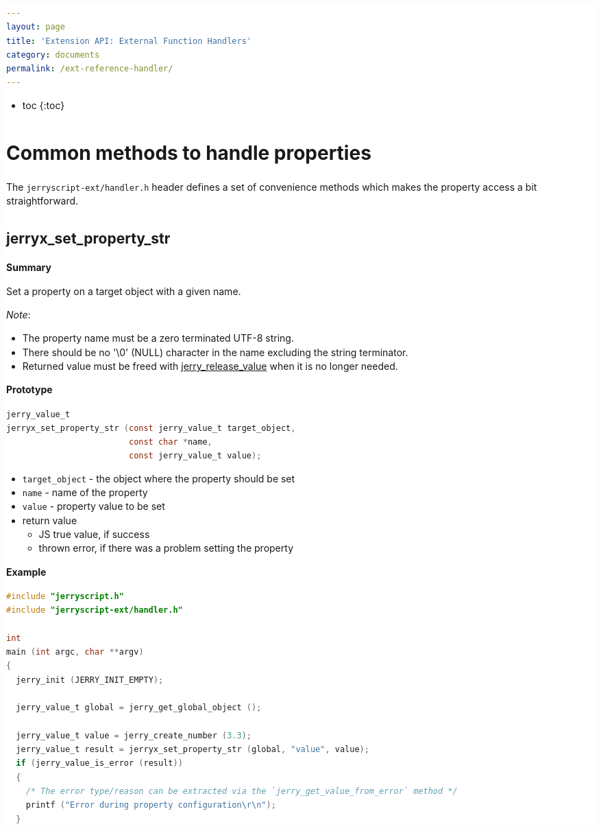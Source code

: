 ```yaml
---
layout: page
title: 'Extension API: External Function Handlers'
category: documents
permalink: /ext-reference-handler/
---
```


* toc
{:toc}

# Common methods to handle properties

The `jerryscript-ext/handler.h` header defines a set of convenience methods
which makes the property access a bit straightforward.

## jerryx_set_property_str

**Summary**

Set a property on a target object with a given name.

*Note*:
- The property name must be a zero terminated UTF-8 string.
- There should be no '\0' (NULL) character in the name excluding the string terminator.
- Returned value must be freed with [jerry_release_value](#jerry_release_value) when it
  is no longer needed.


**Prototype**

```c
jerry_value_t
jerryx_set_property_str (const jerry_value_t target_object,
                         const char *name,
                         const jerry_value_t value);
```

- `target_object` - the object where the property should be set
- `name` - name of the property
- `value` - property value to be set
- return value
  - JS true value, if success
  - thrown error, if there was a problem setting the property

**Example**

[doctest]: # ()

```c
#include "jerryscript.h"
#include "jerryscript-ext/handler.h"

int
main (int argc, char **argv)
{
  jerry_init (JERRY_INIT_EMPTY);

  jerry_value_t global = jerry_get_global_object ();

  jerry_value_t value = jerry_create_number (3.3);
  jerry_value_t result = jerryx_set_property_str (global, "value", value);
  if (jerry_value_is_error (result))
  {
    /* The error type/reason can be extracted via the `jerry_get_value_from_error` method */
    printf ("Error during property configuration\r\n");
  }

```

[doctest]: # (test="compile")